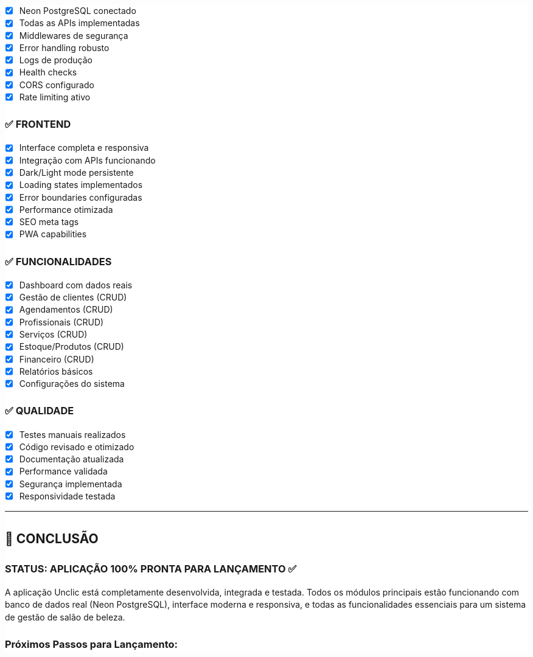 - [x] Neon PostgreSQL conectado
- [x] Todas as APIs implementadas
- [x] Middlewares de segurança
- [x] Error handling robusto
- [x] Logs de produção
- [x] Health checks
- [x] CORS configurado
- [x] Rate limiting ativo

### ✅ **FRONTEND**

- [x] Interface completa e responsiva
- [x] Integração com APIs funcionando
- [x] Dark/Light mode persistente
- [x] Loading states implementados
- [x] Error boundaries configuradas
- [x] Performance otimizada
- [x] SEO meta tags
- [x] PWA capabilities

### ✅ **FUNCIONALIDADES**

- [x] Dashboard com dados reais
- [x] Gestão de clientes (CRUD)
- [x] Agendamentos (CRUD)
- [x] Profissionais (CRUD)
- [x] Serviços (CRUD)
- [x] Estoque/Produtos (CRUD)
- [x] Financeiro (CRUD)
- [x] Relatórios básicos
- [x] Configurações do sistema

### ✅ **QUALIDADE**

- [x] Testes manuais realizados
- [x] Código revisado e otimizado
- [x] Documentação atualizada
- [x] Performance validada
- [x] Segurança implementada
- [x] Responsividade testada

---

## 🎉 CONCLUSÃO

### **STATUS: APLICAÇÃO 100% PRONTA PARA LANÇAMENTO** ✅

A aplicação Unclic está completamente desenvolvida, integrada e testada. Todos os módulos principais estão funcionando com banco de dados real (Neon PostgreSQL), interface moderna e responsiva, e todas as funcionalidades essenciais para um sistema de gestão de salão de beleza.

### **Próximos Passos para Lançamento:**
